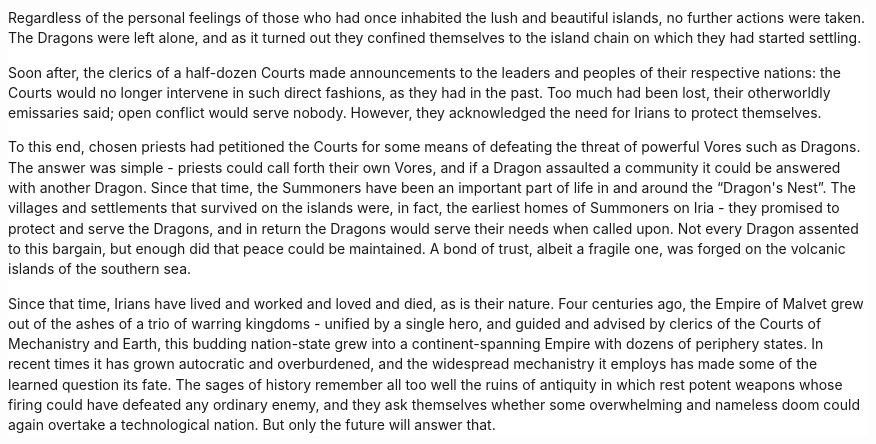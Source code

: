 Regardless of the personal feelings of those who had once inhabited the lush and beautiful islands, no further actions were taken. The Dragons were left alone, and as it turned out they confined themselves to the island chain on which they had started settling.

Soon after, the clerics of a half-dozen Courts made announcements to the leaders and peoples of their respective nations: the Courts would no longer intervene in such direct fashions, as they had in the past. Too much had been lost, their otherworldly emissaries said; open conflict would serve nobody. However, they acknowledged the need for Irians to protect themselves.

To this end, chosen priests had petitioned the Courts for some means of defeating the threat of powerful Vores such as Dragons. The answer was simple - priests could call forth their own Vores, and if a Dragon assaulted a community it could be answered with another Dragon. Since that time, the Summoners have been an important part of life in and around the “Dragon's Nest”. The villages and settlements that survived on the islands were, in fact, the earliest homes of Summoners on Iria - they promised to protect and serve the Dragons, and in return the Dragons would serve their needs when called upon. Not every Dragon assented to this bargain, but enough did that peace could be maintained. A bond of trust, albeit a fragile one, was forged on the volcanic islands of the southern sea.

Since that time, Irians have lived and worked and loved and died, as is their nature. Four centuries ago, the Empire of Malvet grew out of the ashes of a trio of warring kingdoms - unified by a single hero, and guided and advised by clerics of the Courts of Mechanistry and Earth, this budding nation-state grew into a continent-spanning Empire with dozens of periphery states. In recent times it has grown autocratic and overburdened, and the widespread mechanistry it employs has made some of the learned question its fate. The sages of history remember all too well the ruins of antiquity in which rest potent weapons whose firing could have defeated any ordinary enemy, and they ask themselves whether some overwhelming and nameless doom could again overtake a technological nation. But only the future will answer that.
